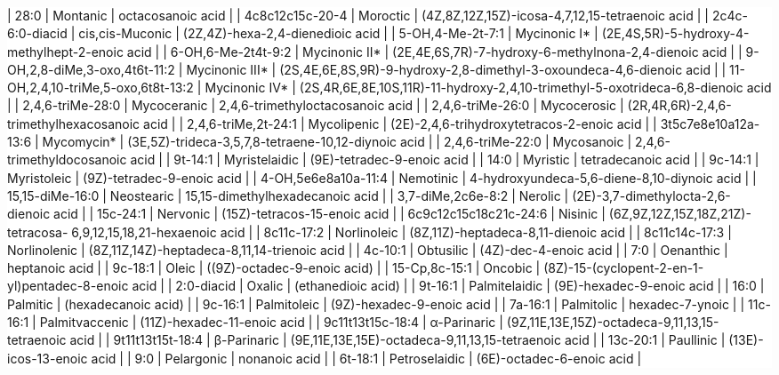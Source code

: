 | 28:0                               | Montanic                     | octacosanoic acid                                                               |
| 4c8c12c15c-20-4                    | Moroctic                     | (4Z,8Z,12Z,15Z)-icosa-4,7,12,15-tetraenoic acid                                 |
| 2c4c-6:0-diacid                    | cis,cis-Muconic              | (2Z,4Z)-hexa-2,4-dienedioic acid                                                |
| 5-OH,4-Me-2t-7:1                   | Mycinonic I*                 | (2E,4S,5R)-5-hydroxy-4-methylhept-2-enoic acid                                  |
| 6-OH,6-Me-2t4t-9:2                 | Mycinonic II*                | (2E,4E,6S,7R)-7-hydroxy-6-methylnona-2,4-dienoic acid                           |
| 9-OH,2,8-diMe,3-oxo,4t6t-11:2      | Mycinonic III*               | (2S,4E,6E,8S,9R)-9-hydroxy-2,8-dimethyl-3-oxoundeca-4,6-dienoic acid            |
| 11-OH,2,4,10-triMe,5-oxo,6t8t-13:2 | Mycinonic IV*                | (2S,4R,6E,8E,10S,11R)-11-hydroxy-2,4,10-trimethyl-5-oxotrideca-6,8-dienoic acid |
| 2,4,6-triMe-28:0                   | Mycoceranic                  | 2,4,6-trimethyloctacosanoic acid                                                |
| 2,4,6-triMe-26:0                   | Mycocerosic                  | (2R,4R,6R)-2,4,6-trimethylhexacosanoic acid                                     |
| 2,4,6-triMe,2t-24:1                | Mycolipenic                  | (2E)-2,4,6-trihydroxytetracos-2-enoic acid                                      |
| 3t5c7e8e10a12a-13:6                | Mycomycin*                   | (3E,5Z)-trideca-3,5,7,8-tetraene-10,12-diynoic acid                             |
| 2,4,6-triMe-22:0                   | Mycosanoic                   | 2,4,6-trimethyldocosanoic acid                                                  |
| 9t-14:1                            | Myristelaidic                | (9E)-tetradec-9-enoic acid                                                      |
| 14:0                               | Myristic                     | tetradecanoic acid                                                              |
| 9c-14:1                            | Myristoleic                  | (9Z)-tetradec-9-enoic acid                                                      |
| 4-OH,5e6e8a10a-11:4                | Nemotinic                    | 4-hydroxyundeca-5,6-diene-8,10-diynoic acid                                     |
| 15,15-diMe-16:0                    | Neostearic                   | 15,15-dimethylhexadecanoic acid                                                 |
| 3,7-diMe,2c6e-8:2                  | Nerolic                      | (2E)-3,7-dimethylocta-2,6-dienoic acid                                          |
| 15c-24:1                           | Nervonic                     | (15Z)-tetracos-15-enoic acid                                                    |
| 6c9c12c15c18c21c-24:6              | Nisinic                      | (6Z,9Z,12Z,15Z,18Z,21Z)-tetracosa- 6,9,12,15,18,21-hexaenoic acid               |
| 8c11c-17:2                         | Norlinoleic                  | (8Z,11Z)-heptadeca-8,11-dienoic acid                                            |
| 8c11c14c-17:3                      | Norlinolenic                 | (8Z,11Z,14Z)-heptadeca-8,11,14-trienoic acid                                    |
| 4c-10:1                            | Obtusilic                    | (4Z)-dec-4-enoic acid                                                           |
| 7:0                                | Oenanthic                    | heptanoic acid                                                                  |
| 9c-18:1                            | Oleic                        | ((9Z)-octadec-9-enoic acid)                                                     |
| 15-Cp,8c-15:1                      | Oncobic                      | (8Z)-15-(cyclopent-2-en-1-yl)pentadec-8-enoic acid                              |
| 2:0-diacid                         | Oxalic                       | (ethanedioic acid)                                                              |
| 9t-16:1                            | Palmitelaidic                | (9E)-hexadec-9-enoic acid                                                       |
| 16:0                               | Palmitic                     | (hexadecanoic acid)                                                             |
| 9c-16:1                            | Palmitoleic                  | (9Z)-hexadec-9-enoic acid                                                       |
| 7a-16:1                            | Palmitolic                   | hexadec-7-ynoic                                                                 |
| 11c-16:1                           | Palmitvaccenic               | (11Z)-hexadec-11-enoic acid                                                     |
| 9c11t13t15c-18:4                   | α-Parinaric                  | (9Z,11E,13E,15Z)-octadeca-9,11,13,15-tetraenoic acid                            |
| 9t11t13t15t-18:4                   | β-Parinaric                  | (9E,11E,13E,15E)-octadeca-9,11,13,15-tetraenoic acid                            |
| 13c-20:1                           | Paullinic                    | (13E)-icos-13-enoic acid                                                        |
| 9:0                                | Pelargonic                   | nonanoic acid                                                                   |
| 6t-18:1                            | Petroselaidic                | (6E)-octadec-6-enoic acid                                                       |
